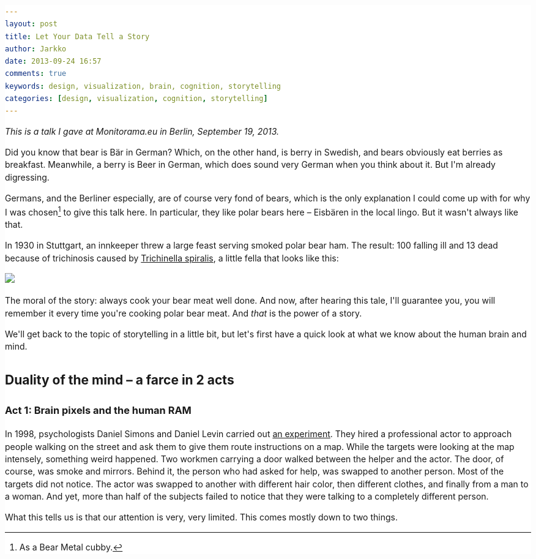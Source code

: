 ```yaml
---
layout: post
title: Let Your Data Tell a Story
author: Jarkko
date: 2013-09-24 16:57
comments: true
keywords: design, visualization, brain, cognition, storytelling
categories: [design, visualization, cognition, storytelling]
---
```


<script async class="speakerdeck-embed" data-id="39c500c005dc01314f705605cd4f70bc" data-ratio="1.37081659973226" src="//speakerdeck.com/assets/embed.js"></script>

*This is a talk I gave at Monitorama.eu in Berlin, September 19, 2013.*

Did you know that bear is Bär in German? Which, on the other hand, is berry in Swedish, and bears obviously eat berries as breakfast. Meanwhile, a berry is Beer in German, which does sound very German when you think about it. But I'm already digressing.

Germans, and the Berliner especially, are of course very fond of bears, which is the only explanation I could come up with for why I was chosen[^as-a-cubby] to give this talk here. In particular, they like polar bears here – Eisbären in the local lingo. But it wasn't always like that.

In 1930 in Stuttgart, an innkeeper threw a large feast serving smoked polar bear ham. The result: 100 falling ill and 13 dead because of trichinosis caused by [Trichinella spiralis](https://en.wikipedia.org/wiki/Trichinella_spiralis), a little fella that looks like this:

![](https://upload.wikimedia.org/wikipedia/commons/e/e8/Trichinella_larv1_DPDx.JPG)

The moral of the story: always cook your bear meat well done. And now, after hearing this tale, I'll guarantee you, you will remember it every time you're cooking polar bear meat. And *that* is the power of a story.

We'll get back to the topic of storytelling in a little bit, but let's first have a quick look at what we know about the human brain and mind.

## Duality of the mind – a farce in 2 acts

### Act 1: Brain pixels and the human RAM

In 1998, psychologists Daniel Simons and Daniel Levin carried out [an experiment](https://www.youtube.com/watch?v=FWSxSQsspiQ). They hired a professional actor to approach people walking on the street and ask them to give them route instructions on a map. While the targets were looking at the map intensely, something weird happened. Two workmen carrying a door walked between the helper and the actor. The door, of course, was smoke and mirrors. Behind it, the person who had asked for help, was swapped to another person. Most of the targets did not notice. The actor was swapped to another with different hair color, then different clothes, and finally from a man to a woman. And yet, more than half of the subjects failed to notice that they were talking to a completely different person.

What this tells us is that our attention is very, very limited. This comes mostly down to two things.


[^just-ugly]: It is fair to ask why they are provided in the first place. They certainly don't make the graphs look any better either, quite the contrary.
[^real-to-not]: Isn't it awesome to describe real, natural things with metaphors from the tech world that no one would have understood just a few decades ago?
[^as-a-cubby]: As a Bear Metal cubby.